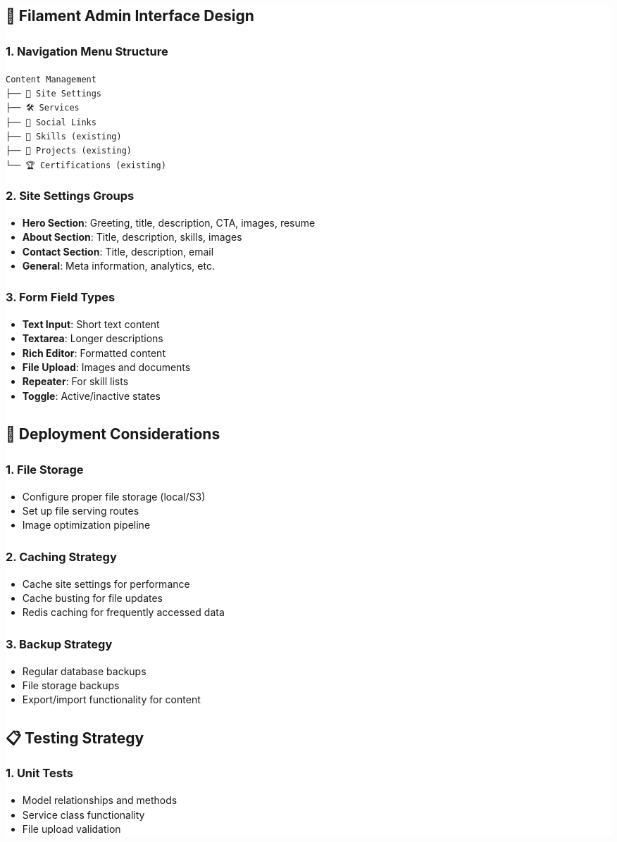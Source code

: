 ## 🎨 Filament Admin Interface Design

### 1. Navigation Menu Structure
```
Content Management
├── 📄 Site Settings
├── 🛠️ Services
├── 🔗 Social Links
├── 💼 Skills (existing)
├── 📂 Projects (existing)
└── 🏆 Certifications (existing)
```

### 2. Site Settings Groups
- **Hero Section**: Greeting, title, description, CTA, images, resume
- **About Section**: Title, description, skills, images
- **Contact Section**: Title, description, email
- **General**: Meta information, analytics, etc.

### 3. Form Field Types
- **Text Input**: Short text content
- **Textarea**: Longer descriptions
- **Rich Editor**: Formatted content
- **File Upload**: Images and documents
- **Repeater**: For skill lists
- **Toggle**: Active/inactive states

## 🚀 Deployment Considerations

### 1. File Storage
- Configure proper file storage (local/S3)
- Set up file serving routes
- Image optimization pipeline

### 2. Caching Strategy
- Cache site settings for performance
- Cache busting for file updates
- Redis caching for frequently accessed data

### 3. Backup Strategy
- Regular database backups
- File storage backups
- Export/import functionality for content

## 📋 Testing Strategy

### 1. Unit Tests
- Model relationships and methods
- Service class functionality
- File upload validation

